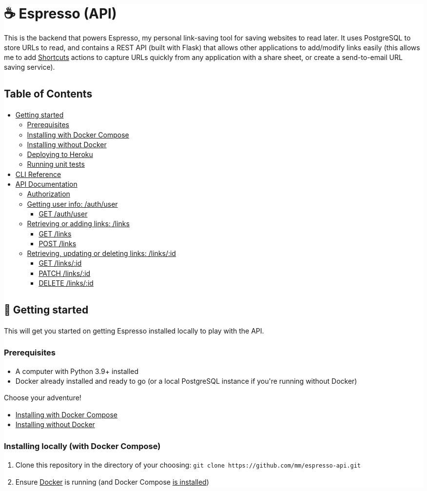 # ☕️ Espresso (API)

This is the backend that powers Espresso, my personal link-saving tool for saving websites to read later. It uses PostgreSQL to store URLs to read, and contains a REST API (built with Flask) that allows other applications to add/modify links easily (this allows me to add [Shortcuts](https://apps.apple.com/us/app/shortcuts/id915249334) actions to capture URLs quickly from any application with a share sheet, or create a send-to-email URL saving service).

## Table of Contents

* [Getting started](#-getting-started)
    * [Prerequisites](#prerequisites)
    * [Installing with Docker Compose](#installing-locally-with-docker-compose)
    * [Installing without Docker](#installing-locally-manual)
    * [Deploying to Heroku](#deploying-to-heroku)
    * [Running unit tests](#running-unit-tests)
* [CLI Reference](#-cli-reference)
* [API Documentation](#-api-documentation)
    * [Authorization](#authorization)
    * [Getting user info: /auth/user](#getting-user-info-authuser)
        * [GET /auth/user](#get-authuser)
    * [Retrieving or adding links: /links](#retrieving-or-adding-links)
        * [GET /links](#get-links)
        * [POST /links](#post-links)
    * [Retrieving, updating or deleting links: /links/:id](#retrieving-updating-or-deleting-links-linksid)
        * [GET /links/:id](#get-linksid)
        * [PATCH /links/:id](#patch-linksid)
        * [DELETE /links/:id](#delete-linksid)

## 🚀 Getting started

This will get you started on getting Espresso installed locally to play with the API.

### Prerequisites

* A computer with Python 3.9+ installed
* Docker already installed and ready to go (or a local PostgreSQL instance if you're running without Docker)

Choose your adventure! 

* [Installing with Docker Compose](#installing-locally-with-docker-compose)
* [Installing without Docker](#installing-locally-manual)

### Installing locally (with Docker Compose)

1. Clone this repository in the directory of your choosing: `git clone https://github.com/mm/espresso-api.git`

2. Ensure [Docker](https://www.docker.com/) is running (and Docker Compose [is installed](https://docs.docker.com/compose/install/))
